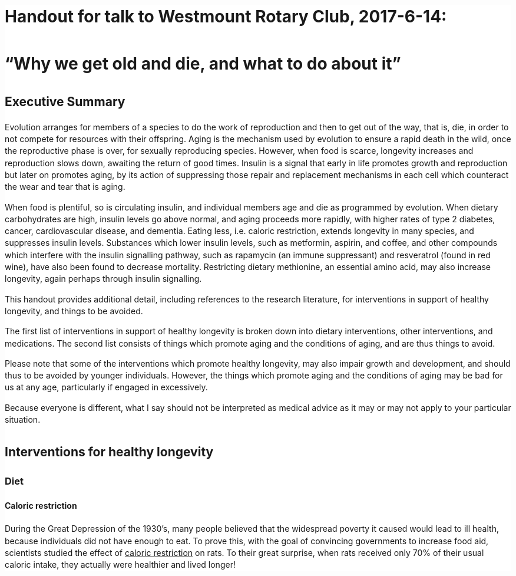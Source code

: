 # Handout for talk to Westmount Rotary Club, 2017-6-14:

# “Why we get old and die, and what to do about it”  

 ## Executive Summary 

 Evolution arranges for members of a species to do the work of reproduction and then to get out of the way, that is, die, in order to not compete for resources with their offspring. Aging is the mechanism used by evolution to ensure a rapid death in the wild, once the reproductive phase is over, for sexually reproducing species. However, when food is scarce, longevity increases and reproduction slows down, awaiting the return of good times. Insulin is a signal that early in life promotes growth and reproduction but later on promotes aging, by its action of suppressing those repair and replacement mechanisms in each cell which counteract the wear and tear that is aging. 

 When food is plentiful, so is circulating insulin, and individual members age and die as programmed by evolution. When dietary carbohydrates are high, insulin levels go above normal, and aging proceeds more rapidly, with higher rates of type 2 diabetes, cancer, cardiovascular disease, and dementia. Eating less, i.e. caloric restriction, extends longevity in many species, and suppresses insulin levels. Substances which lower insulin levels, such as metformin, aspirin, and coffee, and other compounds which interfere with the insulin signalling pathway, such as rapamycin (an immune suppressant) and resveratrol (found in red wine), have also been found to decrease mortality. Restricting dietary methionine, an essential amino acid, may also increase longevity, again perhaps through insulin signalling. 

 This handout provides additional detail, including references to the research literature, for interventions in support of healthy longevity, and things to be avoided. 

 The first list of interventions in support of healthy longevity is broken down into dietary interventions, other interventions, and medications. The second list consists of things which promote aging and the conditions of aging, and are thus things to avoid. 

Please note that some of the interventions which promote healthy longevity, may also impair growth and development, and should thus to be avoided by younger individuals. However, the things which promote aging and the conditions of aging may be bad for us at any age, particularly if engaged in excessively. 

Because everyone is different, what I say should not be interpreted as medical advice as it may or may not apply to your particular situation. 

## Interventions for healthy longevity 

### Diet 

#### Caloric restriction 

During the Great Depression of the 1930’s, many people believed that the widespread poverty it caused would lead to ill health, because individuals did not have enough to eat. To prove this, with the goal of convincing governments to increase food aid, scientists studied the effect of [caloric restriction](https://en.wikipedia.org/wiki/Calorie_restriction) on rats. To their great surprise, when rats received only 70% of their usual caloric intake, they actually were healthier and lived longer! 
